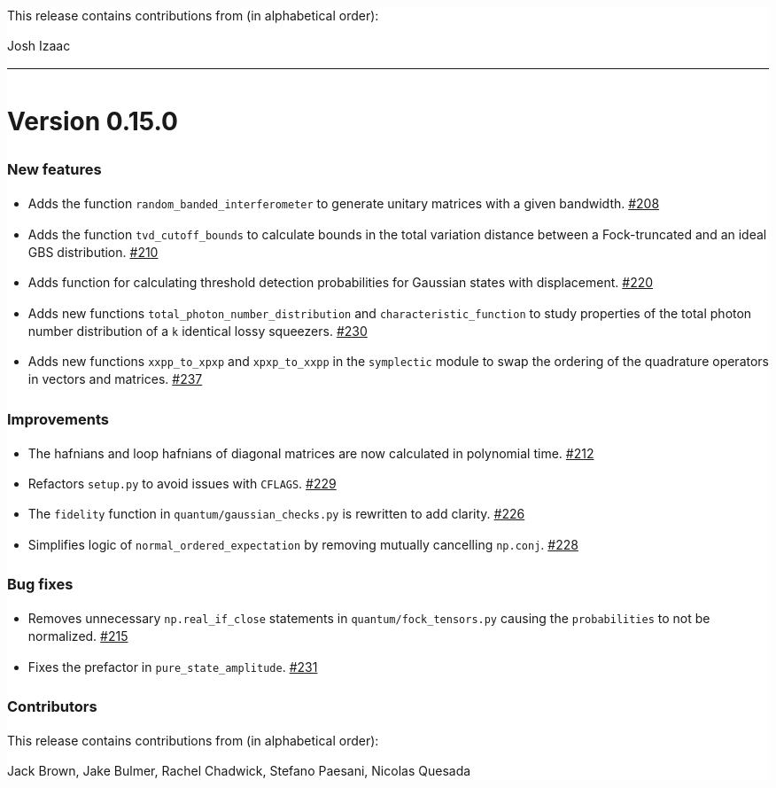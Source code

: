 This release contains contributions from (in alphabetical order):

Josh Izaac

---

# Version 0.15.0

### New features

* Adds the function `random_banded_interferometer` to generate unitary matrices with a given bandwidth. [#208](https://github.com/XanaduAI/thewalrus/pull/208)

* Adds the function `tvd_cutoff_bounds` to calculate bounds in the total variation distance between a Fock-truncated and an ideal GBS distribution. [#210](https://github.com/XanaduAI/thewalrus/pull/210)

* Adds function for calculating threshold detection probabilities for Gaussian states with displacement. [#220](https://github.com/XanaduAI/thewalrus/pull/220)

* Adds new functions `total_photon_number_distribution` and `characteristic_function` to study properties of the total photon number distribution of a `k` identical lossy squeezers. [#230](https://github.com/XanaduAI/thewalrus/pull/230)

* Adds new functions `xxpp_to_xpxp` and `xpxp_to_xxpp` in the `symplectic` module to swap the ordering of the quadrature operators in vectors and matrices. [#237](https://github.com/XanaduAI/thewalrus/pull/237/)


### Improvements

* The hafnians and loop hafnians of diagonal matrices are now calculated in polynomial time. [#212](https://github.com/XanaduAI/thewalrus/pull/212)

* Refactors `setup.py` to avoid issues with `CFLAGS`. [#229](https://github.com/XanaduAI/thewalrus/pull/229)

* The `fidelity` function in `quantum/gaussian_checks.py` is rewritten to add clarity. [#226](https://github.com/XanaduAI/thewalrus/pull/226)

* Simplifies logic of `normal_ordered_expectation` by removing mutually cancelling `np.conj`. [#228](https://github.com/XanaduAI/thewalrus/pull/228)

### Bug fixes

* Removes unnecessary `np.real_if_close` statements in `quantum/fock_tensors.py` causing the `probabilities` to not be normalized. [#215](https://github.com/XanaduAI/thewalrus/pull/215)

* Fixes the prefactor in `pure_state_amplitude`. [#231](https://github.com/XanaduAI/thewalrus/pull/231)

### Contributors

This release contains contributions from (in alphabetical order):

Jack Brown, Jake Bulmer, Rachel Chadwick, Stefano Paesani, Nicolas Quesada
